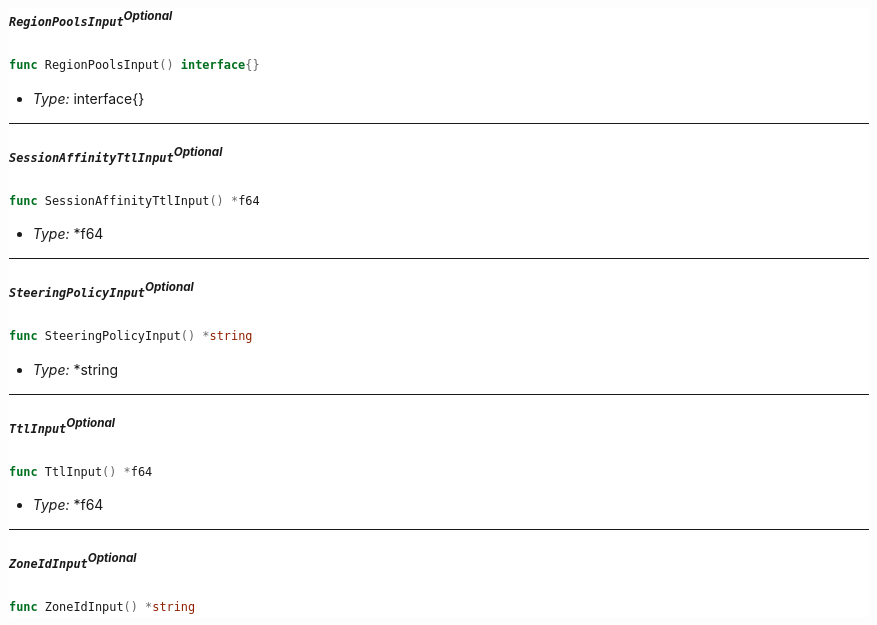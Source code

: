 ##### `RegionPoolsInput`<sup>Optional</sup> <a name="RegionPoolsInput" id="@cdktf/provider-cloudflare.dataCloudflareLoadBalancer.DataCloudflareLoadBalancer.property.regionPoolsInput"></a>

```go
func RegionPoolsInput() interface{}
```

- *Type:* interface{}

---

##### `SessionAffinityTtlInput`<sup>Optional</sup> <a name="SessionAffinityTtlInput" id="@cdktf/provider-cloudflare.dataCloudflareLoadBalancer.DataCloudflareLoadBalancer.property.sessionAffinityTtlInput"></a>

```go
func SessionAffinityTtlInput() *f64
```

- *Type:* *f64

---

##### `SteeringPolicyInput`<sup>Optional</sup> <a name="SteeringPolicyInput" id="@cdktf/provider-cloudflare.dataCloudflareLoadBalancer.DataCloudflareLoadBalancer.property.steeringPolicyInput"></a>

```go
func SteeringPolicyInput() *string
```

- *Type:* *string

---

##### `TtlInput`<sup>Optional</sup> <a name="TtlInput" id="@cdktf/provider-cloudflare.dataCloudflareLoadBalancer.DataCloudflareLoadBalancer.property.ttlInput"></a>

```go
func TtlInput() *f64
```

- *Type:* *f64

---

##### `ZoneIdInput`<sup>Optional</sup> <a name="ZoneIdInput" id="@cdktf/provider-cloudflare.dataCloudflareLoadBalancer.DataCloudflareLoadBalancer.property.zoneIdInput"></a>

```go
func ZoneIdInput() *string
```
